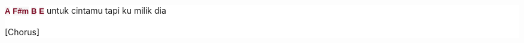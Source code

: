 <b style="background-color: #f6f6f6; border: 0px; font-family: Arial, Tahoma, Helvetica, FreeSans, sans-serif; font-size: 13px; font-stretch: inherit; line-height: 22.1000003814697px; margin: 0px; padding: 0px; vertical-align: baseline; white-space: normal;"><a href="http://ads-tester.blogspot.com/#Chord%20Kunci%20Gitar%20Armada%20Ku%20Ingin%20Setia" rel="https://blogger.googleusercontent.com/img/b/R29vZ2xl/AVvXsEhf9l3zahmFdtWqChNNZP_XbkHcU_wBX_y_cFHs3Ug-b0D1Lh3WQZ9FdqeVwZHSE5-rOLIfnABYxhFN5n2uwEX_bjnTQdMl-jJXGnm_C6h5Ndkt562-oXT4ylCjHUQ_WOsjgor_Zov65NA/s1600/A.png" style="-webkit-transition: all 0.5s; border: 0px; color: #78001b; font-family: inherit; font-size: inherit; font-stretch: inherit; font-style: inherit; font-variant: inherit; font-weight: inherit; line-height: inherit; margin: 0px; outline: none; padding: 0px; text-decoration: none; transition: all 0.5s; vertical-align: baseline;" target="_self" title="">A</a></b>          <b style="background-color: #f6f6f6; border: 0px; font-family: Arial, Tahoma, Helvetica, FreeSans, sans-serif; font-size: 13px; font-stretch: inherit; line-height: 22.1000003814697px; margin: 0px; padding: 0px; vertical-align: baseline; white-space: normal;"><a href="http://ads-tester.blogspot.com/#Chord%20Kunci%20Gitar%20Armada%20Ku%20Ingin%20Setia" rel="https://blogger.googleusercontent.com/img/b/R29vZ2xl/AVvXsEgdEGuraRcirUy_LCo0ltAH5GkloEntnpV0QqDWCIoXatBq7Kxo_VCBFKxFcWxw43JJ39OWlV4nzsS3pgcFyVyJdYzBDvgw3V0BCbi9mgTDtqd_X6uERMwGFdsghCrnmdDKEe14ikfQm-U/s1600/F%23m.png" style="-webkit-transition: all 0.5s; border: 0px; color: #78001b; font-family: inherit; font-size: inherit; font-stretch: inherit; font-style: inherit; font-variant: inherit; font-weight: inherit; line-height: inherit; margin: 0px; outline: none; padding: 0px; text-decoration: none; transition: all 0.5s; vertical-align: baseline;" target="_self" title="">F#m</a></b>   <b style="background-color: #f6f6f6; border: 0px; font-family: Arial, Tahoma, Helvetica, FreeSans, sans-serif; font-size: 13px; font-stretch: inherit; line-height: 22.1000003814697px; margin: 0px; padding: 0px; vertical-align: baseline; white-space: normal;"><a href="http://ads-tester.blogspot.com/#Chord%20Kunci%20Gitar%20Armada%20Ku%20Ingin%20Setia" rel="https://blogger.googleusercontent.com/img/b/R29vZ2xl/AVvXsEgVLBqAkh8JyLQbPPZgL0AZjct1O3KBWYk_PL5IiK7XtTBBp0EYnIaipuhCAskE_vm1qxN8Qivvs2qqhyZSL-4t9gcXFmOpKGO136La9-cQyZz1od55rvIQoY9rG67HrQ8u4woMfeZ3_V0/s1600/B.png" style="-webkit-transition: all 0.5s; border: 0px; color: #78001b; font-family: inherit; font-size: inherit; font-stretch: inherit; font-style: inherit; font-variant: inherit; font-weight: inherit; line-height: inherit; margin: 0px; outline: none; padding: 0px; text-decoration: none; transition: all 0.5s; vertical-align: baseline;" target="_self" title="">B</a></b>             <b style="background-color: #f6f6f6; border: 0px; font-family: Arial, Tahoma, Helvetica, FreeSans, sans-serif; font-size: 13px; font-stretch: inherit; line-height: 22.1000003814697px; margin: 0px; padding: 0px; vertical-align: baseline; white-space: normal;"><a href="http://ads-tester.blogspot.com/#Chord%20Kunci%20Gitar%20Armada%20Ku%20Ingin%20Setia" rel="https://blogger.googleusercontent.com/img/b/R29vZ2xl/AVvXsEhbJQ3LWAWUXdfzTEX93Fe1zUflRzEnzHLNaDCLt16sJdD1QsopiA_FNmTiYPAxIXUtbH0Yr9G9ag-CuPYUf_GiZWkop25HaRVq6bvg7KsiAQ8Pr0gwKritWp3j-iKqII-bh8rAYl44uY0/s1600/E.png" style="-webkit-transition: all 0.5s; border: 0px; color: #78001b; font-family: inherit; font-size: inherit; font-stretch: inherit; font-style: inherit; font-variant: inherit; font-weight: inherit; line-height: inherit; margin: 0px; outline: none; padding: 0px; text-decoration: none; transition: all 0.5s; vertical-align: baseline;" target="_self" title="">E</a></b>
untuk cintamu  tapi ku milik dia

[Chorus]